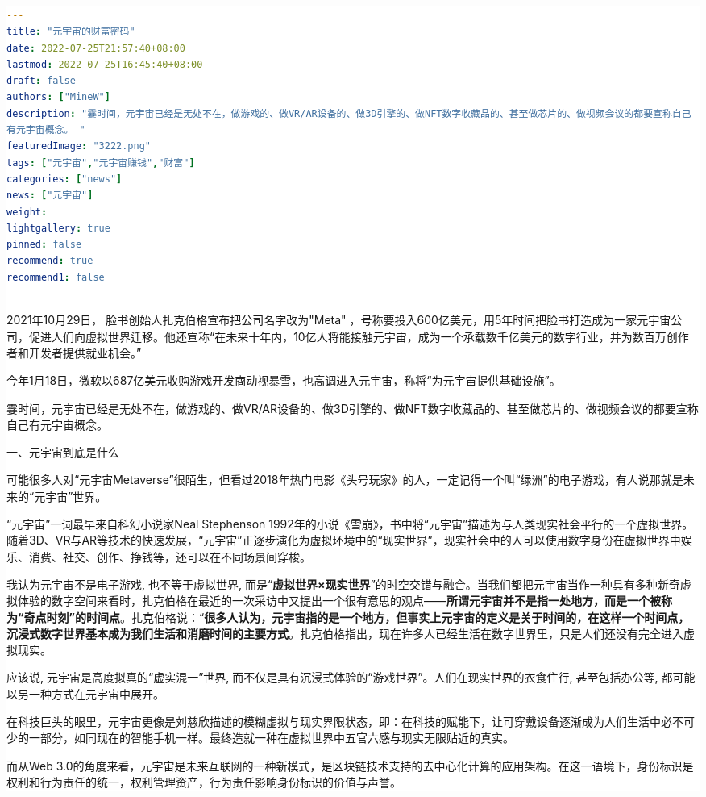 ```yaml
---
title: "元宇宙的财富密码"
date: 2022-07-25T21:57:40+08:00
lastmod: 2022-07-25T16:45:40+08:00
draft: false
authors: ["MineW"]
description: "霎时间，元宇宙已经是无处不在，做游戏的、做VR/AR设备的、做3D引擎的、做NFT数字收藏品的、甚至做芯片的、做视频会议的都要宣称自己有元宇宙概念。 "
featuredImage: "3222.png"
tags: ["元宇宙","元宇宙赚钱","财富"]
categories: ["news"]
news: ["元宇宙"]
weight: 
lightgallery: true
pinned: false
recommend: true
recommend1: false
---
```




2021年10月29日， 脸书创始人扎克伯格宣布把公司名字改为"Meta" ，号称要投入600亿美元，用5年时间把脸书打造成为一家元宇宙公司，促进人们向虚拟世界迁移。他还宣称“在未来十年内，10亿人将能接触元宇宙，成为一个承载数千亿美元的数字行业，并为数百万创作者和开发者提供就业机会。”



今年1月18日，微软以687亿美元收购游戏开发商动视暴雪，也高调进入元宇宙，称将“为元宇宙提供基础设施”。



霎时间，元宇宙已经是无处不在，做游戏的、做VR/AR设备的、做3D引擎的、做NFT数字收藏品的、甚至做芯片的、做视频会议的都要宣称自己有元宇宙概念。 


一、元宇宙到底是什么



可能很多人对“元宇宙Metaverse”很陌生，但看过2018年热门电影《头号玩家》的人，一定记得一个叫“绿洲”的电子游戏，有人说那就是未来的“元宇宙”世界。



“元宇宙”一词最早来自科幻小说家Neal Stephenson 1992年的小说《雪崩》，书中将“元宇宙”描述为与人类现实社会平行的一个虚拟世界。随着3D、VR与AR等技术的快速发展，“元宇宙”正逐步演化为虚拟环境中的“现实世界”，现实社会中的人可以使用数字身份在虚拟世界中娱乐、消费、社交、创作、挣钱等，还可以在不同场景间穿梭。



我认为元宇宙不是电子游戏, 也不等于虚拟世界, 而是“**虚拟世界×现实世界**”的时空交错与融合。当我们都把元宇宙当作一种具有多种新奇虚拟体验的数字空间来看时，扎克伯格在最近的一次采访中又提出一个很有意思的观点——**所谓元宇宙并不是指一处地方，而是一个被称为“奇点时刻”的时间点**。扎克伯格说：“**很多人认为，元宇宙指的是一个地方，但事实上元宇宙的定义是关于时间的，在这样一个时间点，沉浸式数字世界基本成为我们生活和消磨时间的主要方式**。扎克伯格指出，现在许多人已经生活在数字世界里，只是人们还没有完全进入虚拟现实。



应该说, 元宇宙是高度拟真的“虚实混一”世界, 而不仅是具有沉浸式体验的“游戏世界”。人们在现实世界的衣食住行, 甚至包括办公等, 都可能以另一种方式在元宇宙中展开。



在科技巨头的眼里，元宇宙更像是刘慈欣描述的模糊虚拟与现实界限状态，即：在科技的赋能下，让可穿戴设备逐渐成为人们生活中必不可少的一部分，如同现在的智能手机一样。最终造就一种在虚拟世界中五官六感与现实无限贴近的真实。



而从Web 3.0的角度来看，元宇宙是未来互联网的一种新模式，是区块链技术支持的去中心化计算的应用架构。在这一语境下，身份标识是权利和行为责任的统一，权利管理资产，行为责任影响身份标识的价值与声誉。
